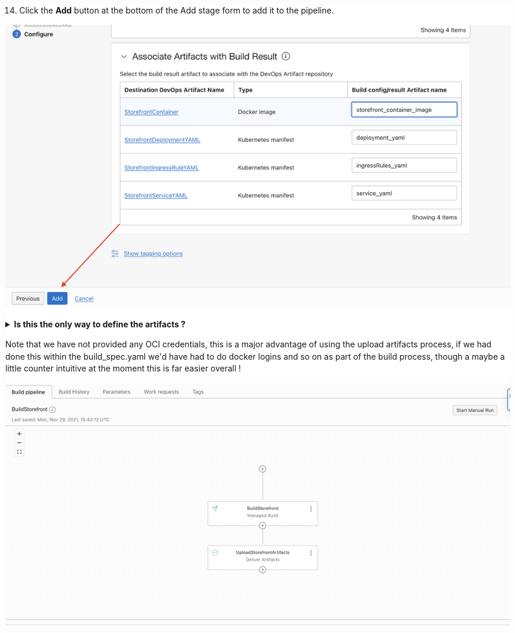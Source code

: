   14. Click the **Add** button at the bottom of the Add stage form to add it to the pipeline.

  ![](images/build-pipeline-pipeline-add-second-stage-deliver-artifacts-part-2-associate-artifacts-completed.png)

<details><summary><b>Is this the only way to define the artifacts ?</b></summary></details>

Note that we have not provided any OCI credentials, this is a major advantage of using the upload artifacts process, if we had done this within the build_spec.yaml we'd have had to do docker logins and so on as part of the build process, though a maybe a little counter intuitive at the moment this is far easier overall !

  ![](images/build-pipeline-pipeline-add-second-stage-output-artifacts-completed.png)
